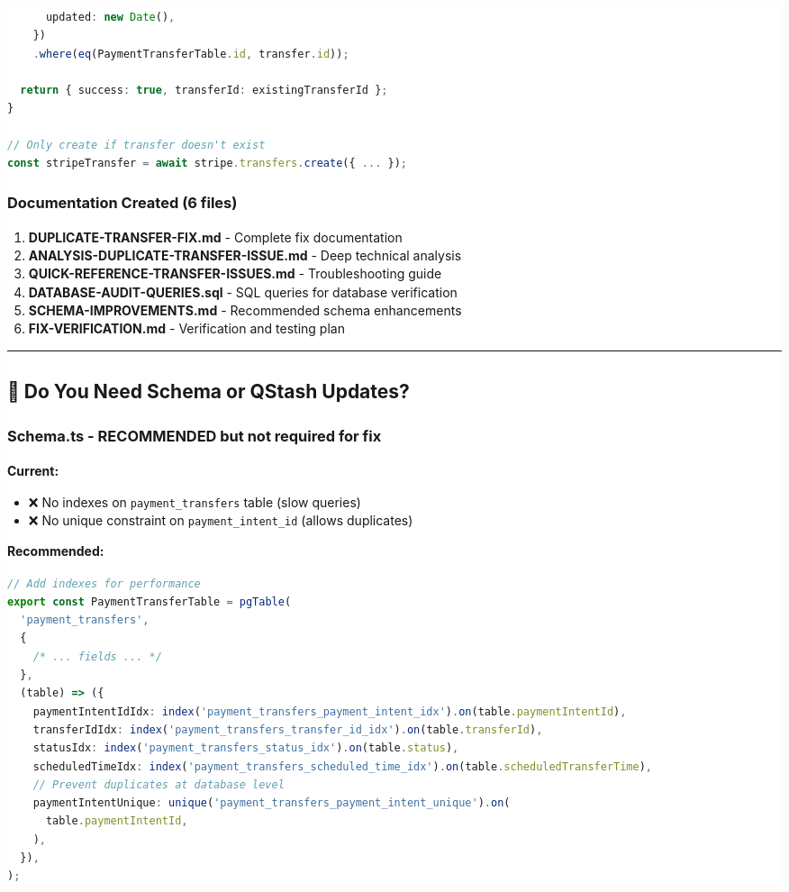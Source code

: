 ```typescript
      updated: new Date(),
    })
    .where(eq(PaymentTransferTable.id, transfer.id));

  return { success: true, transferId: existingTransferId };
}

// Only create if transfer doesn't exist
const stripeTransfer = await stripe.transfers.create({ ... });
```

### Documentation Created (6 files)

1. **DUPLICATE-TRANSFER-FIX.md** - Complete fix documentation
2. **ANALYSIS-DUPLICATE-TRANSFER-ISSUE.md** - Deep technical analysis
3. **QUICK-REFERENCE-TRANSFER-ISSUES.md** - Troubleshooting guide
4. **DATABASE-AUDIT-QUERIES.sql** - SQL queries for database verification
5. **SCHEMA-IMPROVEMENTS.md** - Recommended schema enhancements
6. **FIX-VERIFICATION.md** - Verification and testing plan

---

## 🔧 Do You Need Schema or QStash Updates?

### Schema.ts - RECOMMENDED but not required for fix

**Current:**

- ❌ No indexes on `payment_transfers` table (slow queries)
- ❌ No unique constraint on `payment_intent_id` (allows duplicates)

**Recommended:**

```typescript
// Add indexes for performance
export const PaymentTransferTable = pgTable(
  'payment_transfers',
  {
    /* ... fields ... */
  },
  (table) => ({
    paymentIntentIdIdx: index('payment_transfers_payment_intent_idx').on(table.paymentIntentId),
    transferIdIdx: index('payment_transfers_transfer_id_idx').on(table.transferId),
    statusIdx: index('payment_transfers_status_idx').on(table.status),
    scheduledTimeIdx: index('payment_transfers_scheduled_time_idx').on(table.scheduledTransferTime),
    // Prevent duplicates at database level
    paymentIntentUnique: unique('payment_transfers_payment_intent_unique').on(
      table.paymentIntentId,
    ),
  }),
);
```
